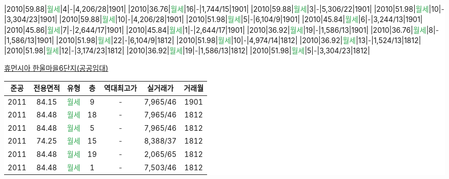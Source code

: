 |2010|59.88|<span style="color:#34a853">월세</span>|4|<span style="color:#444444">-</span>|4,206/28|1901|
|2010|36.76|<span style="color:#34a853">월세</span>|16|<span style="color:#444444">-</span>|1,744/15|1901|
|2010|59.88|<span style="color:#34a853">월세</span>|3|<span style="color:#444444">-</span>|5,306/22|1901|
|2010|51.98|<span style="color:#34a853">월세</span>|10|<span style="color:#444444">-</span>|3,304/23|1901|
|2010|59.88|<span style="color:#34a853">월세</span>|10|<span style="color:#444444">-</span>|4,206/28|1901|
|2010|51.98|<span style="color:#34a853">월세</span>|5|<span style="color:#444444">-</span>|6,104/9|1901|
|2010|45.84|<span style="color:#34a853">월세</span>|6|<span style="color:#444444">-</span>|3,244/13|1901|
|2010|45.86|<span style="color:#34a853">월세</span>|7|<span style="color:#444444">-</span>|2,644/17|1901|
|2010|45.84|<span style="color:#34a853">월세</span>|1|<span style="color:#444444">-</span>|2,644/17|1901|
|2010|36.92|<span style="color:#34a853">월세</span>|19|<span style="color:#444444">-</span>|1,586/13|1901|
|2010|36.76|<span style="color:#34a853">월세</span>|8|<span style="color:#444444">-</span>|1,586/13|1901|
|2010|51.98|<span style="color:#34a853">월세</span>|22|<span style="color:#444444">-</span>|6,104/9|1812|
|2010|51.98|<span style="color:#34a853">월세</span>|10|<span style="color:#444444">-</span>|4,974/14|1812|
|2010|36.92|<span style="color:#34a853">월세</span>|13|<span style="color:#444444">-</span>|1,524/13|1812|
|2010|51.98|<span style="color:#34a853">월세</span>|12|<span style="color:#444444">-</span>|3,174/23|1812|
|2010|36.92|<span style="color:#34a853">월세</span>|19|<span style="color:#444444">-</span>|1,586/13|1812|
|2010|51.98|<span style="color:#34a853">월세</span>|5|<span style="color:#444444">-</span>|3,304/23|1812|


<script async src="//pagead2.googlesyndication.com/pagead/js/adsbygoogle.js"></script>

<ins class="adsbygoogle"
     style="display:block"
     data-ad-client="ca-pub-2446590836940007"
     data-ad-slot="1659523306"
     data-ad-format="auto"
     data-full-width-responsive="true"></ins>
<script>
(adsbygoogle = window.adsbygoogle || []).push({});
</script>


[휴먼시아 한울마을6단지(공공임대)](https://search.naver.com/search.naver?query=%EA%B2%BD%EA%B8%B0%EB%8F%84+%ED%8C%8C%EC%A3%BC%EC%8B%9C+%EB%8F%99%ED%8C%A8%EB%8F%99+%ED%9C%B4%EB%A8%BC%EC%8B%9C%EC%95%84+%ED%95%9C%EC%9A%B8%EB%A7%88%EC%9D%846%EB%8B%A8%EC%A7%80%28%EA%B3%B5%EA%B3%B5%EC%9E%84%EB%8C%80%29)

|준공|전용면적|유형|층|역대최고가|실거래가|거래월|
|:---:|:---:|:---:|:---:|:---:|:---:|:---:|
|2011|84.15|<span style="color:#34a853">월세</span>|9|<span style="color:#444444">-</span>|7,965/46|1901|
|2011|84.48|<span style="color:#34a853">월세</span>|18|<span style="color:#444444">-</span>|7,965/46|1812|
|2011|84.48|<span style="color:#34a853">월세</span>|5|<span style="color:#444444">-</span>|7,965/46|1812|
|2011|74.25|<span style="color:#34a853">월세</span>|15|<span style="color:#444444">-</span>|8,388/37|1812|
|2011|84.48|<span style="color:#34a853">월세</span>|19|<span style="color:#444444">-</span>|2,065/65|1812|
|2011|84.48|<span style="color:#34a853">월세</span>|1|<span style="color:#444444">-</span>|7,503/46|1812|

